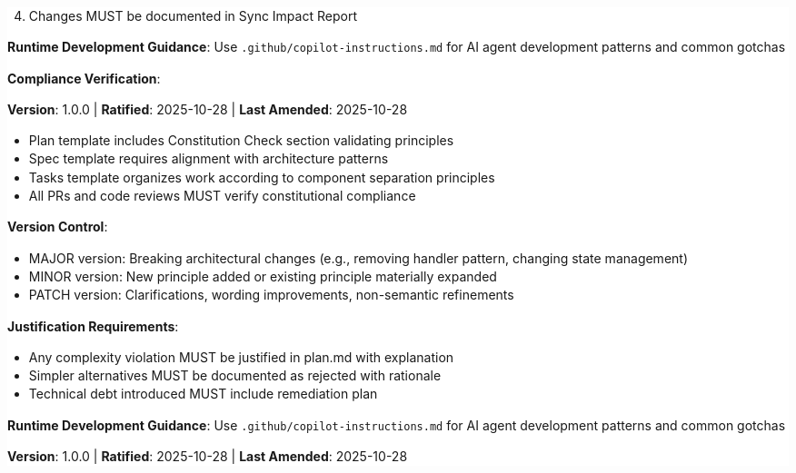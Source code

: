 4. Changes MUST be documented in Sync Impact Report

**Runtime Development Guidance**: Use `.github/copilot-instructions.md` for AI agent development patterns and common gotchas

**Compliance Verification**:

**Version**: 1.0.0 | **Ratified**: 2025-10-28 | **Last Amended**: 2025-10-28

- Plan template includes Constitution Check section validating principles
- Spec template requires alignment with architecture patterns
- Tasks template organizes work according to component separation principles
- All PRs and code reviews MUST verify constitutional compliance

**Version Control**:

- MAJOR version: Breaking architectural changes (e.g., removing handler pattern, changing state management)
- MINOR version: New principle added or existing principle materially expanded
- PATCH version: Clarifications, wording improvements, non-semantic refinements

**Justification Requirements**:

- Any complexity violation MUST be justified in plan.md with explanation
- Simpler alternatives MUST be documented as rejected with rationale
- Technical debt introduced MUST include remediation plan

**Runtime Development Guidance**: Use `.github/copilot-instructions.md` for AI agent development patterns and common gotchas

**Version**: 1.0.0 | **Ratified**: 2025-10-28 | **Last Amended**: 2025-10-28
